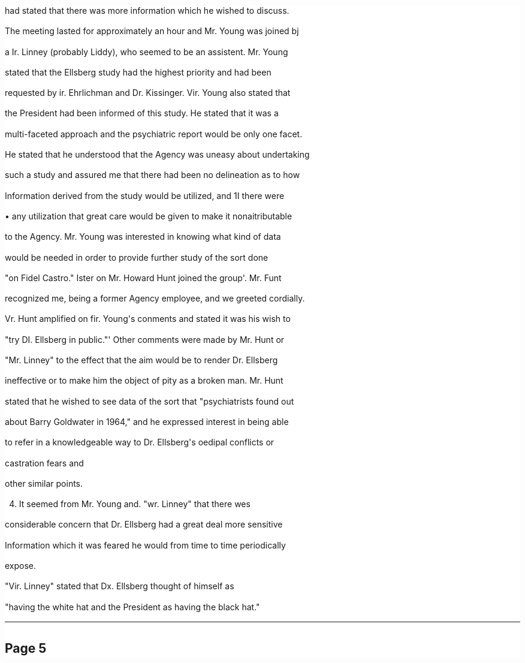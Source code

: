had stated that there was more information which he wished to discuss.

The meeting lasted for approximately an hour and Mr. Young was joined bj

a Ir. Linney (probably Liddy), who seemed to be an assistent. Mr. Young

stated that the Ellsberg study had the highest priority and had been

requested by ir. Ehrlichman and Dr. Kissinger. Vir. Young also stated that

the President had been informed of this study. He stated that it was a

multi-faceted approach and the psychiatric report would be only one facet.

He stated that he understood that the Agency was uneasy about undertaking

such a study and assured me that there had been no delineation as to how

Information derived from the study would be utilized, and 1I there were

• any utilization that great care would be given to make it nonaitributable

to the Agency. Mr. Young was interested in knowing what kind of data

would be needed in order to provide further study of the sort done

"on Fidel Castro." Ister on Mr. Howard Hunt joined the group'. Mr. Funt

recognized me, being a former Agency employee, and we greeted cordially.

Vr. Hunt amplified on fir. Young's conments and stated it was his wish to

"try DI. Ellsberg in public."' Other comments were made by Mr. Hunt or

"Mr. Linney" to the effect that the aim would be to render Dr. Ellsberg

ineffective or to make him the object of pity as a broken man. Mr. Hunt

stated that he wished to see data of the sort that "psychiatrists found out

about Barry Goldwater in 1964," and he expressed interest in being able

to refer in a knowledgeable way to Dr. Ellsberg's oedipal conflicts or

castration fears and

other similar points.

4. It seemed from Mr. Young and. "wr. Linney" that there wes

considerable concern that Dr. Ellsberg had a great deal more sensitive

Information which it was feared he would from time to time periodically

expose.

"Vir. Linney" stated that Dx. Ellsberg thought of himself as

"having the white hat and the President as having the black hat."

---

## Page 5
